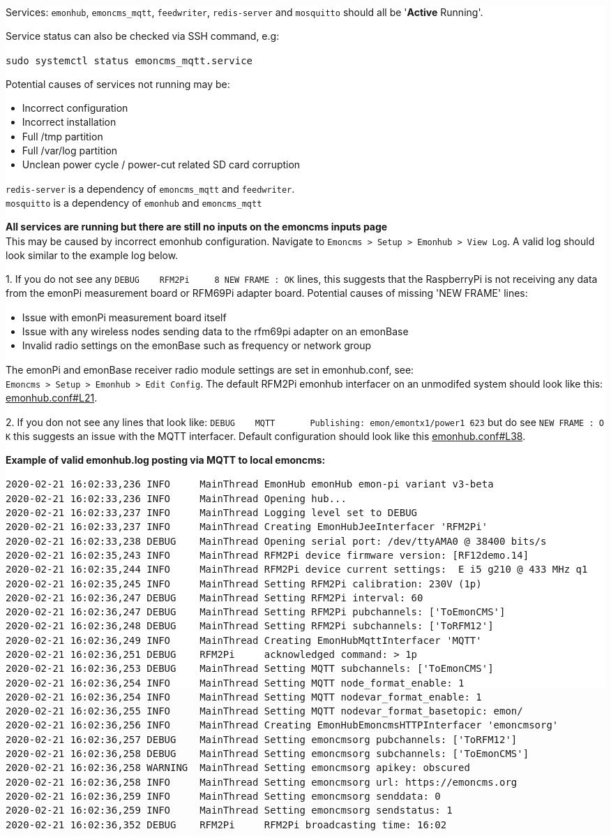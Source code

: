 Services: `emonhub`, `emoncms_mqtt`, `feedwriter`, `redis-server` and `mosquitto` should all be '**Active** Running'.

Service status can also be checked via SSH command, e.g:

<pre class="code">sudo systemctl status emoncms_mqtt.service</pre>

Potential causes of services not running may be: 

- Incorrect configuration
- Incorrect installation
- Full /tmp partition
- Full /var/log partition
- Unclean power cycle / power-cut related SD card corruption 

`redis-server` is a dependency of `emoncms_mqtt` and `feedwriter`.<br>
`mosquitto` is a dependency of `emonhub` and `emoncms_mqtt`

**All services are running but there are still no inputs on the emoncms inputs page**<br>
This may be caused by incorrect emonhub configuration. Navigate to `Emoncms > Setup > Emonhub > View Log`. A valid log should look similar to the example log below. 

1\. If you do not see any `DEBUG    RFM2Pi     8 NEW FRAME : OK` lines, this suggests that the RaspberryPi is not receiving any data from the emonPi measurement board or RFM69Pi adapter board. Potential causes of missing 'NEW FRAME' lines:

- Issue with emonPi measurement board itself
- Issue with any wireless nodes sending data to the rfm69pi adapter on an emonBase
- Invalid radio settings on the emonBase such as frequency or network group

The emonPi and emonBase receiver radio module settings are set in emonhub.conf, see:<br> `Emoncms > Setup > Emonhub > Edit Config`. The default RFM2Pi emonhub interfacer on an unmodifed system should look like this: [emonhub.conf#L21](https://github.com/openenergymonitor/emonhub/blob/emon-pi/conf/emonpi.default.emonhub.conf#L21).

2\. If you don not see any lines that look like: `DEBUG    MQTT       Publishing: emon/emontx1/power1 623` but do see `NEW FRAME : OK` this suggests an issue with the MQTT interfacer. Default configuration should look like this [emonhub.conf#L38](https://github.com/openenergymonitor/emonhub/blob/emon-pi/conf/emonpi.default.emonhub.conf#L38).


**Example of valid emonhub.log posting via MQTT to local emoncms:**

<pre class="code" style="white-space:pre; height:300px;">
2020-02-21 16:02:33,236 INFO     MainThread EmonHub emonHub emon-pi variant v3-beta
2020-02-21 16:02:33,236 INFO     MainThread Opening hub...
2020-02-21 16:02:33,237 INFO     MainThread Logging level set to DEBUG
2020-02-21 16:02:33,237 INFO     MainThread Creating EmonHubJeeInterfacer 'RFM2Pi' 
2020-02-21 16:02:33,238 DEBUG    MainThread Opening serial port: /dev/ttyAMA0 @ 38400 bits/s
2020-02-21 16:02:35,243 INFO     MainThread RFM2Pi device firmware version: [RF12demo.14]
2020-02-21 16:02:35,244 INFO     MainThread RFM2Pi device current settings:  E i5 g210 @ 433 MHz q1
2020-02-21 16:02:35,245 INFO     MainThread Setting RFM2Pi calibration: 230V (1p)
2020-02-21 16:02:36,247 DEBUG    MainThread Setting RFM2Pi interval: 60
2020-02-21 16:02:36,247 DEBUG    MainThread Setting RFM2Pi pubchannels: ['ToEmonCMS']
2020-02-21 16:02:36,248 DEBUG    MainThread Setting RFM2Pi subchannels: ['ToRFM12']
2020-02-21 16:02:36,249 INFO     MainThread Creating EmonHubMqttInterfacer 'MQTT' 
2020-02-21 16:02:36,251 DEBUG    RFM2Pi     acknowledged command: > 1p
2020-02-21 16:02:36,253 DEBUG    MainThread Setting MQTT subchannels: ['ToEmonCMS']
2020-02-21 16:02:36,254 INFO     MainThread Setting MQTT node_format_enable: 1
2020-02-21 16:02:36,254 INFO     MainThread Setting MQTT nodevar_format_enable: 1
2020-02-21 16:02:36,255 INFO     MainThread Setting MQTT nodevar_format_basetopic: emon/
2020-02-21 16:02:36,256 INFO     MainThread Creating EmonHubEmoncmsHTTPInterfacer 'emoncmsorg' 
2020-02-21 16:02:36,257 DEBUG    MainThread Setting emoncmsorg pubchannels: ['ToRFM12']
2020-02-21 16:02:36,258 DEBUG    MainThread Setting emoncmsorg subchannels: ['ToEmonCMS']
2020-02-21 16:02:36,258 WARNING  MainThread Setting emoncmsorg apikey: obscured
2020-02-21 16:02:36,258 INFO     MainThread Setting emoncmsorg url: https://emoncms.org
2020-02-21 16:02:36,259 INFO     MainThread Setting emoncmsorg senddata: 0
2020-02-21 16:02:36,259 INFO     MainThread Setting emoncmsorg sendstatus: 1
2020-02-21 16:02:36,352 DEBUG    RFM2Pi     RFM2Pi broadcasting time: 16:02